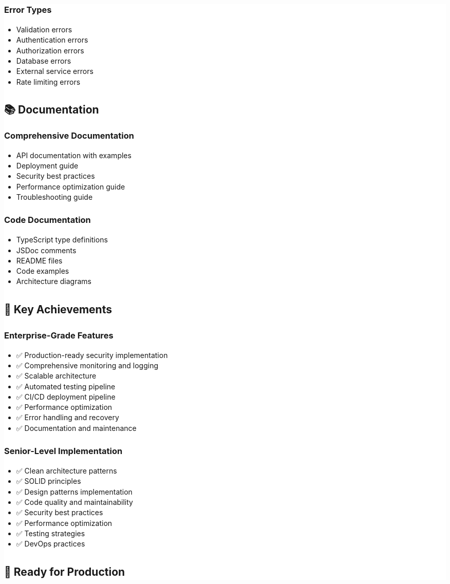 ### Error Types
- Validation errors
- Authentication errors
- Authorization errors
- Database errors
- External service errors
- Rate limiting errors

## 📚 Documentation

### Comprehensive Documentation
- API documentation with examples
- Deployment guide
- Security best practices
- Performance optimization guide
- Troubleshooting guide

### Code Documentation
- TypeScript type definitions
- JSDoc comments
- README files
- Code examples
- Architecture diagrams

## 🎯 Key Achievements

### Enterprise-Grade Features
- ✅ Production-ready security implementation
- ✅ Comprehensive monitoring and logging
- ✅ Scalable architecture
- ✅ Automated testing pipeline
- ✅ CI/CD deployment pipeline
- ✅ Performance optimization
- ✅ Error handling and recovery
- ✅ Documentation and maintenance

### Senior-Level Implementation
- ✅ Clean architecture patterns
- ✅ SOLID principles
- ✅ Design patterns implementation
- ✅ Code quality and maintainability
- ✅ Security best practices
- ✅ Performance optimization
- ✅ Testing strategies
- ✅ DevOps practices

## 🚀 Ready for Production
